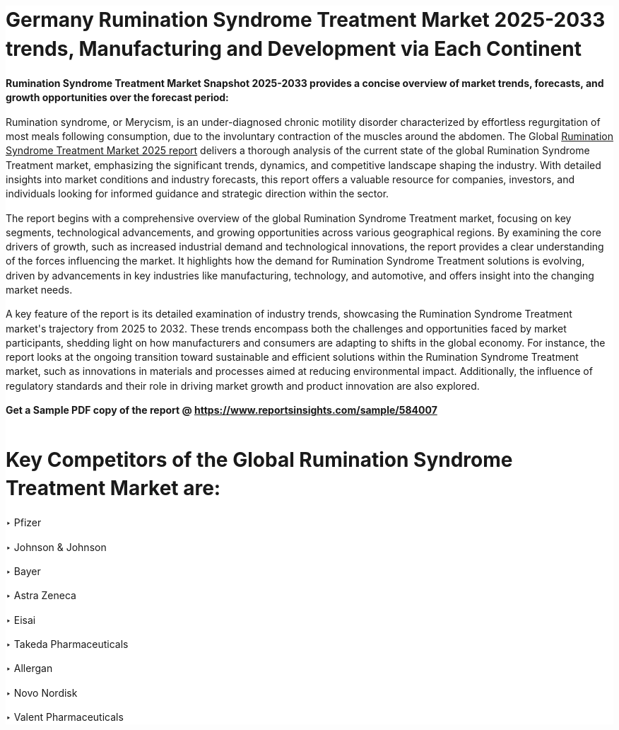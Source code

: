 # Germany Rumination Syndrome Treatment Market 2025-2033 trends, Manufacturing and Development via Each Continent

<strong>Rumination Syndrome Treatment Market Snapshot 2025-2033 provides a concise overview of market trends, forecasts, and growth opportunities over the forecast period:</strong>

Rumination syndrome, or Merycism, is an under-diagnosed chronic motility disorder characterized by effortless regurgitation of most meals following consumption, due to the involuntary contraction of the muscles around the abdomen. The Global <a href=https://www.reportsinsights.com/sample/584007>Rumination Syndrome Treatment Market 2025 report</a> delivers a thorough analysis of the current state of the global Rumination Syndrome Treatment market, emphasizing the significant trends, dynamics, and competitive landscape shaping the industry. With detailed insights into market conditions and industry forecasts, this report offers a valuable resource for companies, investors, and individuals looking for informed guidance and strategic direction within the sector.

The report begins with a comprehensive overview of the global Rumination Syndrome Treatment market, focusing on key segments, technological advancements, and growing opportunities across various geographical regions. By examining the core drivers of growth, such as increased industrial demand and technological innovations, the report provides a clear understanding of the forces influencing the market. It highlights how the demand for Rumination Syndrome Treatment solutions is evolving, driven by advancements in key industries like manufacturing, technology, and automotive, and offers insight into the changing market needs.

A key feature of the report is its detailed examination of industry trends, showcasing the Rumination Syndrome Treatment market's trajectory from 2025 to 2032. These trends encompass both the challenges and opportunities faced by market participants, shedding light on how manufacturers and consumers are adapting to shifts in the global economy. For instance, the report looks at the ongoing transition toward sustainable and efficient solutions within the Rumination Syndrome Treatment market, such as innovations in materials and processes aimed at reducing environmental impact. Additionally, the influence of regulatory standards and their role in driving market growth and product innovation are also explored.

<strong>Get a Sample PDF copy of the report @ <a href=https://www.reportsinsights.com/sample/584007>https://www.reportsinsights.com/sample/584007</a></strong>

# <strong>Key Competitors of the Global Rumination Syndrome Treatment Market are:</strong>

‣ Pfizer

‣ Johnson & Johnson

‣ Bayer

‣ Astra Zeneca

‣ Eisai

‣ Takeda Pharmaceuticals

‣ Allergan

‣ Novo Nordisk

‣ Valent Pharmaceuticals

